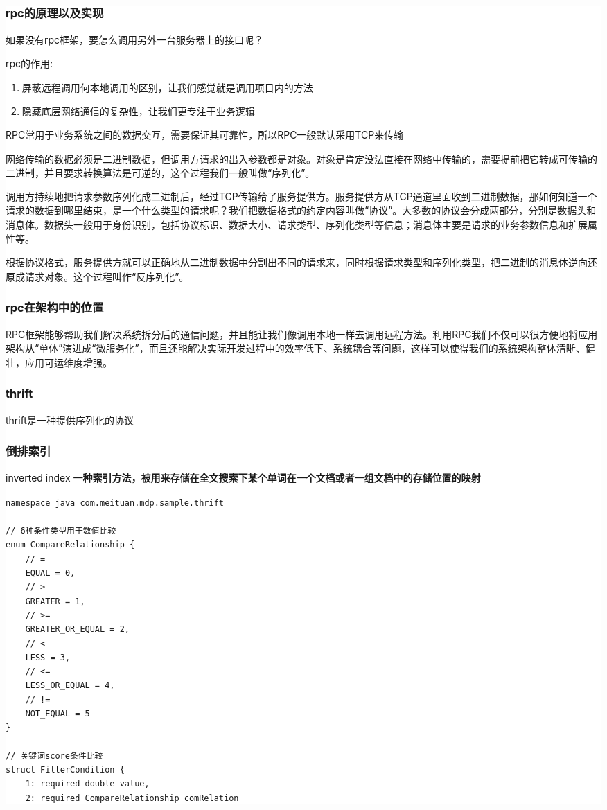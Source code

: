   
  

### rpc的原理以及实现

如果没有rpc框架，要怎么调用另外一台服务器上的接口呢？

  

rpc的作用:

1. 屏蔽远程调用何本地调用的区别，让我们感觉就是调用项目内的方法

2. 隐藏底层网络通信的复杂性，让我们更专注于业务逻辑

  

RPC常用于业务系统之间的数据交互，需要保证其可靠性，所以RPC一般默认采用TCP来传输

  

网络传输的数据必须是二进制数据，但调用方请求的出入参数都是对象。对象是肯定没法直接在网络中传输的，需要提前把它转成可传输的二进制，并且要求转换算法是可逆的，这个过程我们一般叫做“序列化”。

  

调用方持续地把请求参数序列化成二进制后，经过TCP传输给了服务提供方。服务提供方从TCP通道里面收到二进制数据，那如何知道一个请求的数据到哪里结束，是一个什么类型的请求呢？我们把数据格式的约定内容叫做“协议”。大多数的协议会分成两部分，分别是数据头和消息体。数据头一般用于身份识别，包括协议标识、数据大小、请求类型、序列化类型等信息；消息体主要是请求的业务参数信息和扩展属性等。

  

根据协议格式，服务提供方就可以正确地从二进制数据中分割出不同的请求来，同时根据请求类型和序列化类型，把二进制的消息体逆向还原成请求对象。这个过程叫作“反序列化”。

  
  

### rpc在架构中的位置

  

RPC框架能够帮助我们解决系统拆分后的通信问题，并且能让我们像调用本地一样去调用远程方法。利用RPC我们不仅可以很方便地将应用架构从“单体”演进成“微服务化”，而且还能解决实际开发过程中的效率低下、系统耦合等问题，这样可以使得我们的系统架构整体清晰、健壮，应用可运维度增强。

  

### thrift

thrift是一种提供序列化的协议

  
  

### 倒排索引
inverted index
**一种索引方法，被用来存储在全文搜索下某个单词在一个文档或者一组文档中的存储位置的映射**

```
namespace java com.meituan.mdp.sample.thrift  
  
// 6种条件类型用于数值比较  
enum CompareRelationship {  
    // =  
    EQUAL = 0,  
    // >  
    GREATER = 1,  
    // >=  
    GREATER_OR_EQUAL = 2,  
    // <  
    LESS = 3,  
    // <=  
    LESS_OR_EQUAL = 4,  
    // !=  
    NOT_EQUAL = 5  
}  
  
// 关键词score条件比较  
struct FilterCondition {  
    1: required double value,  
    2: required CompareRelationship comRelation  
```